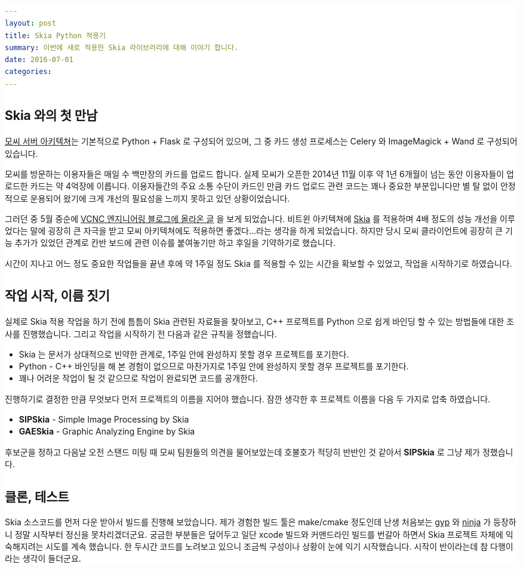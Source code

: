```yaml
---
layout: post
title: Skia Python 적용기
summary: 이번에 새로 적용한 Skia 라이브러리에 대해 이야기 합니다.
date: 2016-07-01
categories:
---
```

## Skia 와의 첫 만남
[모씨 서버 아키텍쳐](/posts/stack-of-moci/)는 기본적으로 Python + Flask 로 구성되어 있으며,
그 중 카드 생성 프로세스는 Celery 와 ImageMagick + Wand 로 구성되어 있습니다.

모씨를 방문하는 이용자들은 매일 수 백만장의 카드를 업로드 합니다.
실제 모씨가 오픈한 2014년 11월 이후 약 1년 6개월이 넘는 동안
이용자들이 업로드한 카드는 약 4억장에 이릅니다. 이용자들간의 주요
소통 수단이 카드인 만큼 카드 업로드 관련 코드는 꽤나
중요한 부분입니다만 별 탈 없이 안정적으로 운용되어 왔기에
크게 개선의 필요성을 느끼지 못하고 있던 상황이었습니다.

그러던 중 5월 중순에 [VCNC 엔지니어링 블로그에 올라온 글](http://engineering.vcnc.co.kr/2016/05/ondemand-image-resizing/)
을 보게 되었습니다. 비트윈 아키텍쳐에 [Skia](https://skia.org/)
를 적용하며 4배 정도의 성능 개선을 이루었다는 말에 굉장히 큰
자극을 받고 모씨 아키텍쳐에도 적용하면 좋겠다...라는 생각을
하게 되었습니다. 하지만 당시 모씨 클라이언트에 굉장히 큰 기능
추가가 있었던 관계로 칸반 보드에 관련 이슈를 붙여놓기만
하고 후일을 기약하기로 했습니다.

시간이 지나고 어느 정도 중요한 작업들을 끝낸 후에 약 1주일
정도 Skia 를 적용할 수 있는 시간을 확보할 수 있었고,
작업을 시작하기로 하였습니다.

## 작업 시작, 이름 짓기
실제로 Skia 적용 작업을 하기 전에 틈틈이 Skia 관련된 자료들을
찾아보고, C++ 프로젝트를 Python 으로 쉽게 바인딩 할 수
있는 방법들에 대한 조사를 진행했습니다. 그리고 작업을 시작하기
전 다음과 같은 규칙을 정했습니다.

* Skia 는 문서가 상대적으로 빈약한 관계로, 1주일 안에 완성하지 못할 경우 프로젝트를 포기한다.
* Python - C++ 바인딩을 해 본 경험이 없으므로 마찬가지로 1주일 안에 완성하지 못할 경우 프로젝트를 포기한다.
* 꽤나 어려운 작업이 될 것 같으므로 작업이 완료되면 코드를 공개한다.

진행하기로 결정한 만큼 무엇보다 먼저 프로젝트의 이름을 지어야 했습니다.
잠깐 생각한 후 프로젝트 이름을 다음 두 가지로 압축 하였습니다.

* __SIPSkia__ - Simple Image Processing by Skia
* __GAESkia__ - Graphic Analyzing Engine by Skia

후보군을 정하고 다음날 오전 스탠드 미팅 때 모씨 팀원들의 의견을
물어보았는데 호불호가 적당히 반반인 것 같아서 __SIPSkia__ 로 그냥 제가 정했습니다.

## 클론, 테스트
Skia 소스코드를 먼저 다운 받아서 빌드를 진행해 보았습니다.
제가 경험한 빌드 툴은 make/cmake 정도인데 난생 처음보는 
[gyp](https://gyp.gsrc.io/) 와 [ninja](https://ninja-build.org/)
가 등장하니 정말 시작부터 정신을 못차리겠더군요. 궁금한
부분들은 덮어두고 일단 xcode 빌드와 커맨드라인 빌드를 번갈아
하면서 Skia 프로젝트 자체에 익숙해지려는 시도를 계속 했습니다.
한 두시간 코드를 노려보고 있으니 조금씩 구성이나 상황이 눈에
익기 시작했습니다. 시작이 반이라는데 참 다행이라는 생각이 들더군요.
